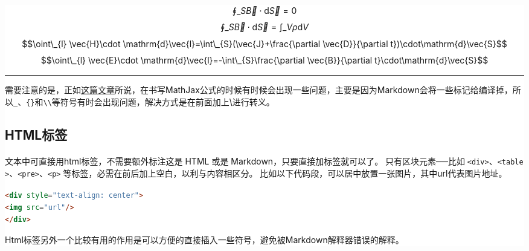$$\oint\_{S} \vec{B}\cdot\mathrm{d}\vec{S}=0$$
$$\oint\_{S} \vec{B}\cdot\mathrm{d}\vec{S}=\int\_{V}\rho \mathrm{d}V$$
$$\oint\_{l} \vec{H}\cdot \mathrm{d}\vec{l}=\int\_{S}(\vec{J}+\frac{\partial \vec{D}}{\partial t})\cdot\mathrm{d}\vec{S}$$
$$\oint\_{l} \vec{E}\cdot \mathrm{d}\vec{l}=-\int\_{S}\frac{\partial \vec{B}}{\partial t}\cdot\mathrm{d}\vec{S}$$
____________________________________
需要注意的是，正如[这篇文章](http://hijiangtao.github.io/2014/09/08/MathJaxinHexo/)所说，在书写MathJax公式的时候有时候会出现一些问题，主要是因为Markdown会将一些标记给编译掉，所以`_`、`{}`和`\\`等符号有时会出现问题，解决方式是在前面加上\进行转义。

## HTML标签
文本中可直接用html标签，不需要额外标注这是 HTML 或是 Markdown，只要直接加标签就可以了。
只有区块元素──比如 `<div>`、`<table>`、`<pre>`、`<p>` 等标签，必需在前后加上空白，以利与内容相区分。
比如以下代码段，可以居中放置一张图片，其中url代表图片地址。

```html
<div style="text-align: center">
<img src="url"/>
</div>
```

Html标签另外一个比较有用的作用是可以方便的直接插入一些符号，避免被Markdown解释器错误的解释。




















